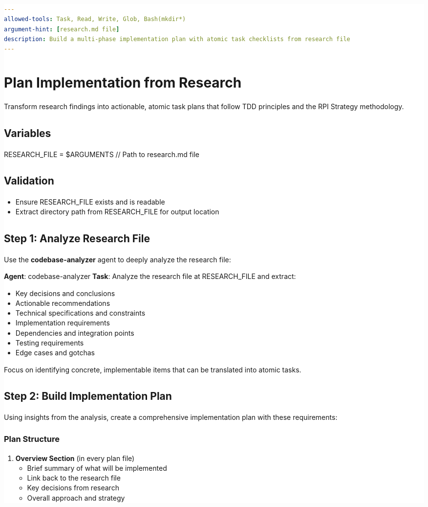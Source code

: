 ```yaml
---
allowed-tools: Task, Read, Write, Glob, Bash(mkdir*)
argument-hint: [research.md file]
description: Build a multi-phase implementation plan with atomic task checklists from research file
---
```


# Plan Implementation from Research

Transform research findings into actionable, atomic task plans that follow TDD principles and the RPI Strategy methodology.

## Variables

RESEARCH_FILE = $ARGUMENTS // Path to research.md file

## Validation

- Ensure RESEARCH_FILE exists and is readable
- Extract directory path from RESEARCH_FILE for output location

## Step 1: Analyze Research File

Use the **codebase-analyzer** agent to deeply analyze the research file:

**Agent**: codebase-analyzer
**Task**: Analyze the research file at RESEARCH_FILE and extract:
- Key decisions and conclusions
- Actionable recommendations
- Technical specifications and constraints
- Implementation requirements
- Dependencies and integration points
- Testing requirements
- Edge cases and gotchas

Focus on identifying concrete, implementable items that can be translated into atomic tasks.

## Step 2: Build Implementation Plan

Using insights from the analysis, create a comprehensive implementation plan with these requirements:

### Plan Structure

1. **Overview Section** (in every plan file)
   - Brief summary of what will be implemented
   - Link back to the research file
   - Key decisions from research
   - Overall approach and strategy
